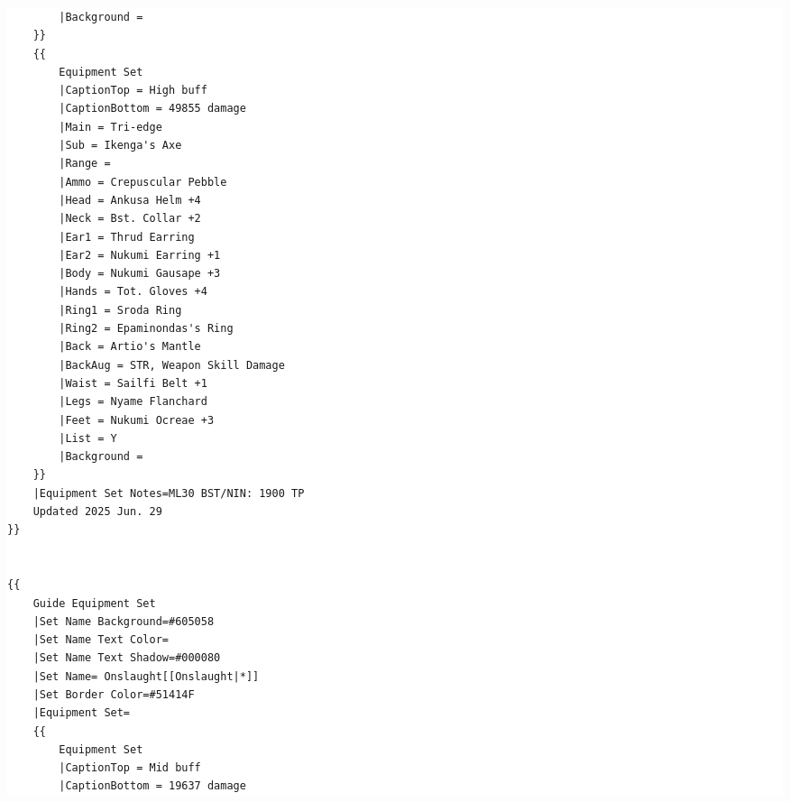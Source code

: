             |Background =
        }}
        {{
            Equipment Set
            |CaptionTop = High buff
            |CaptionBottom = 49855 damage
            |Main = Tri-edge
            |Sub = Ikenga's Axe
            |Range =
            |Ammo = Crepuscular Pebble
            |Head = Ankusa Helm +4
            |Neck = Bst. Collar +2
            |Ear1 = Thrud Earring
            |Ear2 = Nukumi Earring +1
            |Body = Nukumi Gausape +3
            |Hands = Tot. Gloves +4
            |Ring1 = Sroda Ring
            |Ring2 = Epaminondas's Ring
            |Back = Artio's Mantle
            |BackAug = STR, Weapon Skill Damage
            |Waist = Sailfi Belt +1
            |Legs = Nyame Flanchard
            |Feet = Nukumi Ocreae +3
            |List = Y
            |Background =
        }}
        |Equipment Set Notes=ML30 BST/NIN: 1900 TP
        Updated 2025 Jun. 29
    }}


    {{
        Guide Equipment Set
        |Set Name Background=#605058
        |Set Name Text Color=
        |Set Name Text Shadow=#000080
        |Set Name= Onslaught[[Onslaught|*]]
        |Set Border Color=#51414F
        |Equipment Set=
        {{
            Equipment Set
            |CaptionTop = Mid buff
            |CaptionBottom = 19637 damage